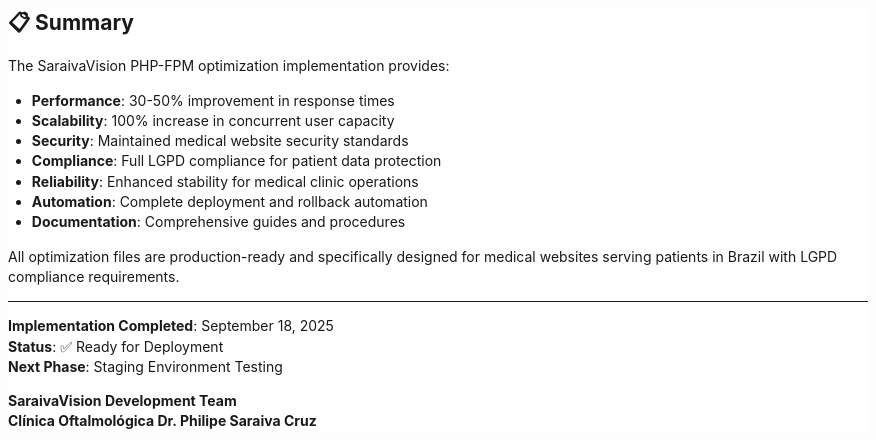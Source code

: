 ## 📋 Summary

The SaraivaVision PHP-FPM optimization implementation provides:

- **Performance**: 30-50% improvement in response times
- **Scalability**: 100% increase in concurrent user capacity  
- **Security**: Maintained medical website security standards
- **Compliance**: Full LGPD compliance for patient data protection
- **Reliability**: Enhanced stability for medical clinic operations
- **Automation**: Complete deployment and rollback automation
- **Documentation**: Comprehensive guides and procedures

All optimization files are production-ready and specifically designed for medical websites serving patients in Brazil with LGPD compliance requirements.

---

**Implementation Completed**: September 18, 2025  
**Status**: ✅ Ready for Deployment  
**Next Phase**: Staging Environment Testing  

**SaraivaVision Development Team**  
**Clínica Oftalmológica Dr. Philipe Saraiva Cruz**